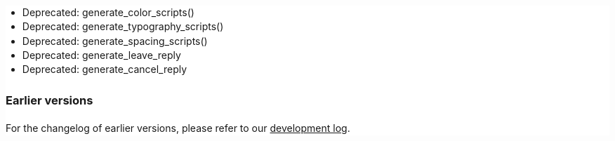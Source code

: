 * Deprecated: generate_color_scripts()
* Deprecated: generate_typography_scripts()
* Deprecated: generate_spacing_scripts()
* Deprecated: generate_leave_reply
* Deprecated: generate_cancel_reply

### Earlier versions

For the changelog of earlier versions, please refer to our [development log](https://generatepress.com/category/development/).
